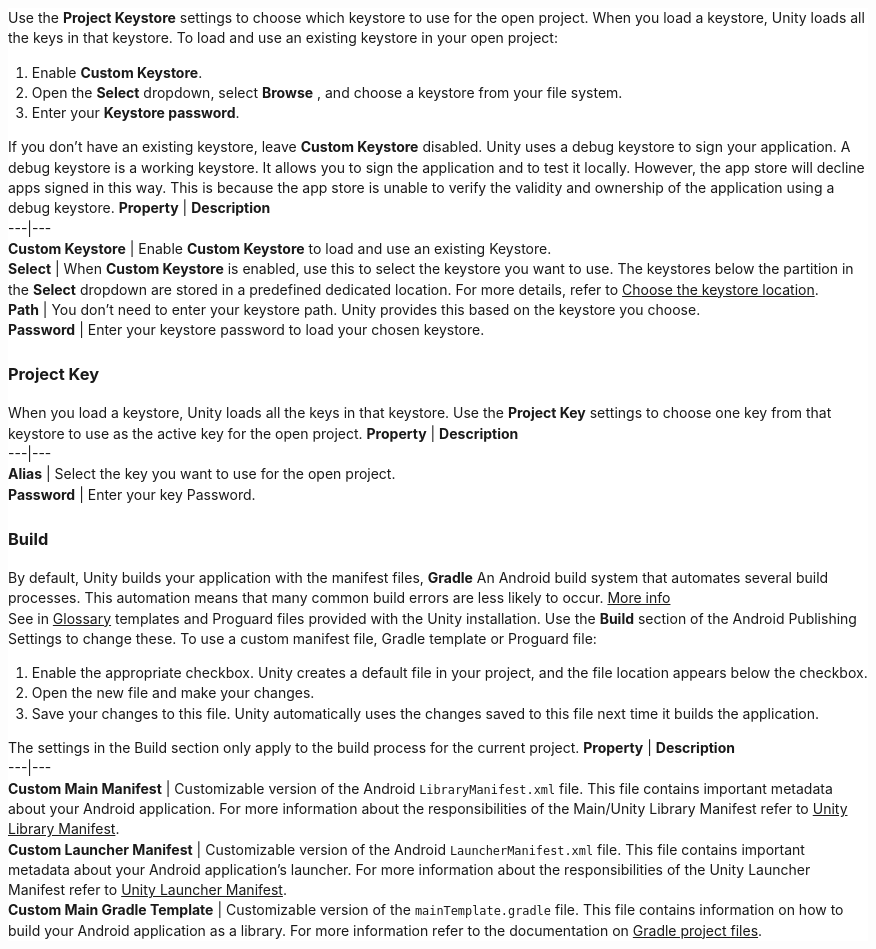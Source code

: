 Use the **Project Keystore** settings to choose which keystore to use for the open project. When you load a keystore, Unity loads all the keys in that keystore. To load and use an existing keystore in your open project:
  1. Enable **Custom Keystore**.
  2. Open the **Select** dropdown, select **Browse** , and choose a keystore from your file system.
  3. Enter your **Keystore password**.


If you don’t have an existing keystore, leave **Custom Keystore** disabled.
Unity uses a debug keystore to sign your application. A debug keystore is a working keystore. It allows you to sign the application and to test it locally. However, the app store will decline apps signed in this way. This is because the app store is unable to verify the validity and ownership of the application using a debug keystore.
**Property** | **Description**  
---|---  
**Custom Keystore** | Enable **Custom Keystore** to load and use an existing Keystore.  
**Select** | When **Custom Keystore** is enabled, use this to select the keystore you want to use. The keystores below the partition in the **Select** dropdown are stored in a predefined dedicated location. For more details, refer to [Choose the keystore location](https://docs.unity3d.com/6000.0/Documentation/Manual/android-keystore-create.html#choose-the-keystore-location).  
**Path** | You don’t need to enter your keystore path. Unity provides this based on the keystore you choose.  
**Password** | Enter your keystore password to load your chosen keystore.  
### Project Key
When you load a keystore, Unity loads all the keys in that keystore. Use the **Project Key** settings to choose one key from that keystore to use as the active key for the open project.
**Property** | **Description**  
---|---  
**Alias** | Select the key you want to use for the open project.  
**Password** | Enter your key Password.  
### Build
By default, Unity builds your application with the manifest files, **Gradle** An Android build system that automates several build processes. This automation means that many common build errors are less likely to occur. [More info](https://docs.unity3d.com/6000.0/Documentation/Manual/android-gradle-overview.html)  
See in [Glossary](https://docs.unity3d.com/6000.0/Documentation/Manual/Glossary.html#Gradle) templates and Proguard files provided with the Unity installation. Use the **Build** section of the Android Publishing Settings to change these.
To use a custom manifest file, Gradle template or Proguard file:
  1. Enable the appropriate checkbox. Unity creates a default file in your project, and the file location appears below the checkbox.
  2. Open the new file and make your changes.
  3. Save your changes to this file. Unity automatically uses the changes saved to this file next time it builds the application.


The settings in the Build section only apply to the build process for the current project.
**Property** | **Description**  
---|---  
**Custom Main Manifest** | Customizable version of the Android `LibraryManifest.xml` file. This file contains important metadata about your Android application. For more information about the responsibilities of the Main/Unity Library Manifest refer to [Unity Library Manifest](https://docs.unity3d.com/6000.0/Documentation/Manual/android-library-manifest.html).  
**Custom Launcher Manifest** | Customizable version of the Android `LauncherManifest.xml` file. This file contains important metadata about your Android application’s launcher. For more information about the responsibilities of the Unity Launcher Manifest refer to [Unity Launcher Manifest](https://docs.unity3d.com/6000.0/Documentation/Manual/android-launcher-manifest.html).  
**Custom Main Gradle Template** | Customizable version of the `mainTemplate.gradle` file. This file contains information on how to build your Android application as a library. For more information refer to the documentation on [Gradle project files](https://docs.unity3d.com/6000.0/Documentation/Manual/android-gradle-overview.html#gradle-project-files).  
